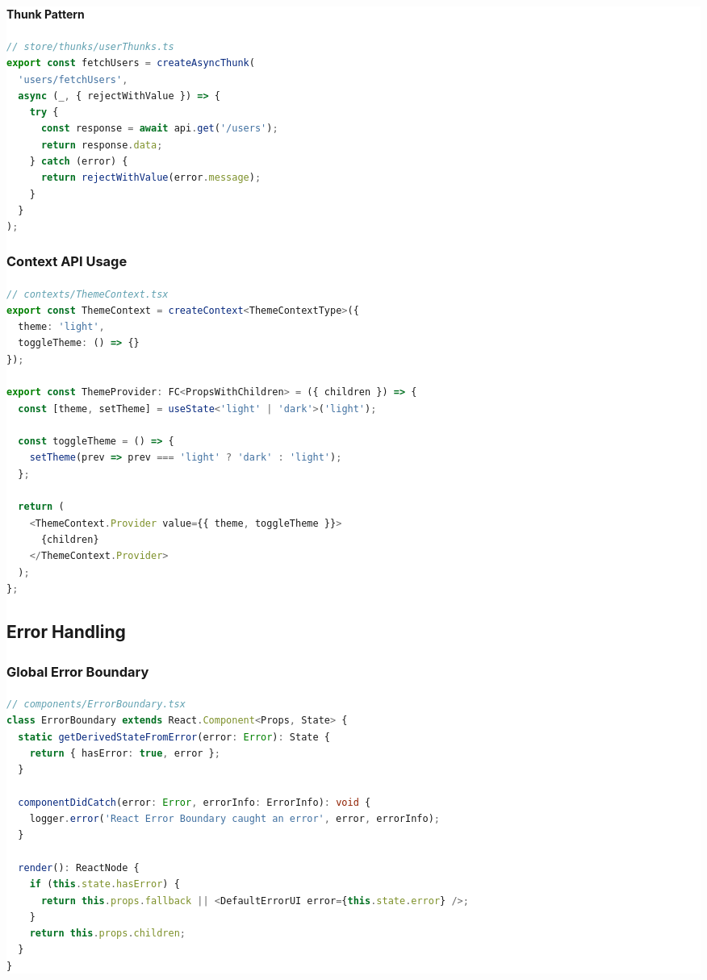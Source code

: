 #### Thunk Pattern
```typescript
// store/thunks/userThunks.ts
export const fetchUsers = createAsyncThunk(
  'users/fetchUsers',
  async (_, { rejectWithValue }) => {
    try {
      const response = await api.get('/users');
      return response.data;
    } catch (error) {
      return rejectWithValue(error.message);
    }
  }
);
```

### Context API Usage
```typescript
// contexts/ThemeContext.tsx
export const ThemeContext = createContext<ThemeContextType>({
  theme: 'light',
  toggleTheme: () => {}
});

export const ThemeProvider: FC<PropsWithChildren> = ({ children }) => {
  const [theme, setTheme] = useState<'light' | 'dark'>('light');

  const toggleTheme = () => {
    setTheme(prev => prev === 'light' ? 'dark' : 'light');
  };

  return (
    <ThemeContext.Provider value={{ theme, toggleTheme }}>
      {children}
    </ThemeContext.Provider>
  );
};
```

## Error Handling

### Global Error Boundary
```typescript
// components/ErrorBoundary.tsx
class ErrorBoundary extends React.Component<Props, State> {
  static getDerivedStateFromError(error: Error): State {
    return { hasError: true, error };
  }

  componentDidCatch(error: Error, errorInfo: ErrorInfo): void {
    logger.error('React Error Boundary caught an error', error, errorInfo);
  }

  render(): ReactNode {
    if (this.state.hasError) {
      return this.props.fallback || <DefaultErrorUI error={this.state.error} />;
    }
    return this.props.children;
  }
}
```
